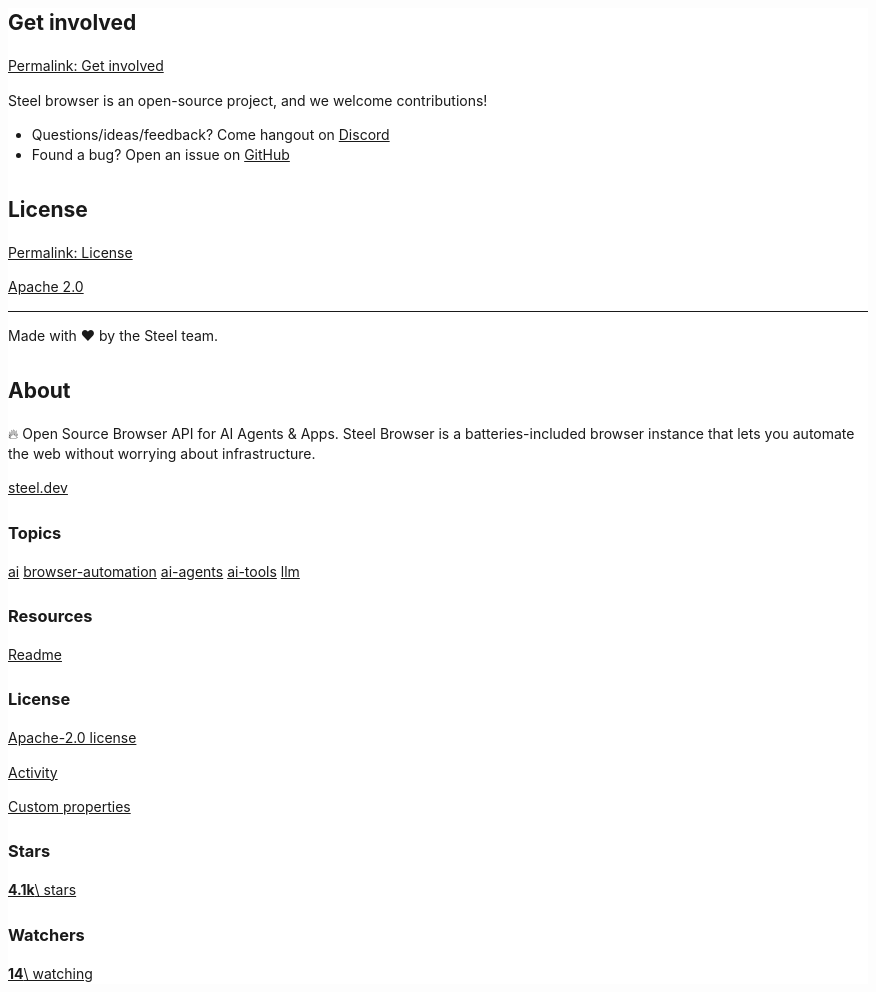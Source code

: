 ## Get involved

[Permalink: Get involved](https://github.com/steel-dev/steel-browser#get-involved)

Steel browser is an open-source project, and we welcome contributions!

- Questions/ideas/feedback? Come hangout on [Discord](https://discord.gg/steel-dev)
- Found a bug? Open an issue on [GitHub](https://github.com/steel-dev/steel-browser/issues)

## License

[Permalink: License](https://github.com/steel-dev/steel-browser#license)

[Apache 2.0](https://github.com/steel-dev/steel-browser/blob/main/LICENSE)

* * *

Made with ❤️ by the Steel team.

## About

🔥 Open Source Browser API for AI Agents & Apps. Steel Browser is a batteries-included browser instance that lets you automate the web without worrying about infrastructure.


[steel.dev](https://steel.dev/ "https://steel.dev")

### Topics

[ai](https://github.com/topics/ai "Topic: ai") [browser-automation](https://github.com/topics/browser-automation "Topic: browser-automation") [ai-agents](https://github.com/topics/ai-agents "Topic: ai-agents") [ai-tools](https://github.com/topics/ai-tools "Topic: ai-tools") [llm](https://github.com/topics/llm "Topic: llm")

### Resources

[Readme](https://github.com/steel-dev/steel-browser#readme-ov-file)

### License

[Apache-2.0 license](https://github.com/steel-dev/steel-browser#Apache-2.0-1-ov-file)

[Activity](https://github.com/steel-dev/steel-browser/activity)

[Custom properties](https://github.com/steel-dev/steel-browser/custom-properties)

### Stars

[**4.1k**\\
stars](https://github.com/steel-dev/steel-browser/stargazers)

### Watchers

[**14**\\
watching](https://github.com/steel-dev/steel-browser/watchers)
